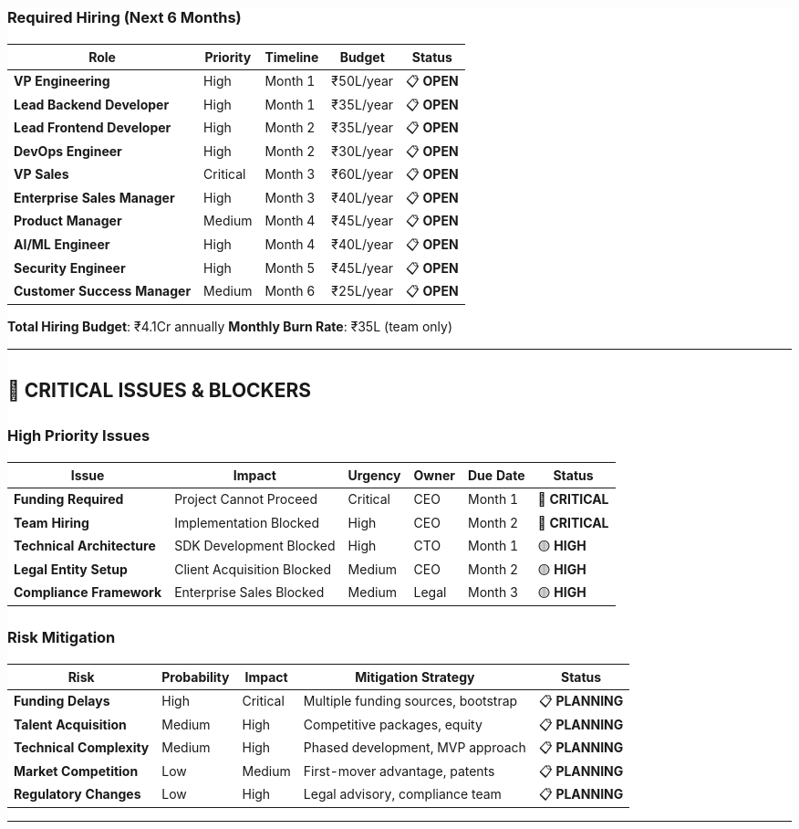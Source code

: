 ### **Required Hiring (Next 6 Months)**

| **Role** | **Priority** | **Timeline** | **Budget** | **Status** |
|----------|--------------|--------------|------------|------------|
| **VP Engineering** | High | Month 1 | ₹50L/year | 📋 **OPEN** |
| **Lead Backend Developer** | High | Month 1 | ₹35L/year | 📋 **OPEN** |
| **Lead Frontend Developer** | High | Month 2 | ₹35L/year | 📋 **OPEN** |
| **DevOps Engineer** | High | Month 2 | ₹30L/year | 📋 **OPEN** |
| **VP Sales** | Critical | Month 3 | ₹60L/year | 📋 **OPEN** |
| **Enterprise Sales Manager** | High | Month 3 | ₹40L/year | 📋 **OPEN** |
| **Product Manager** | Medium | Month 4 | ₹45L/year | 📋 **OPEN** |
| **AI/ML Engineer** | High | Month 4 | ₹40L/year | 📋 **OPEN** |
| **Security Engineer** | High | Month 5 | ₹45L/year | 📋 **OPEN** |
| **Customer Success Manager** | Medium | Month 6 | ₹25L/year | 📋 **OPEN** |

**Total Hiring Budget**: ₹4.1Cr annually
**Monthly Burn Rate**: ₹35L (team only)

---

## 🚨 **CRITICAL ISSUES & BLOCKERS**

### **High Priority Issues**

| **Issue** | **Impact** | **Urgency** | **Owner** | **Due Date** | **Status** |
|-----------|------------|-------------|-----------|--------------|------------|
| **Funding Required** | Project Cannot Proceed | Critical | CEO | Month 1 | 🔴 **CRITICAL** |
| **Team Hiring** | Implementation Blocked | High | CEO | Month 2 | 🔴 **CRITICAL** |
| **Technical Architecture** | SDK Development Blocked | High | CTO | Month 1 | 🟡 **HIGH** |
| **Legal Entity Setup** | Client Acquisition Blocked | Medium | CEO | Month 2 | 🟡 **HIGH** |
| **Compliance Framework** | Enterprise Sales Blocked | Medium | Legal | Month 3 | 🟡 **HIGH** |

### **Risk Mitigation**

| **Risk** | **Probability** | **Impact** | **Mitigation Strategy** | **Status** |
|----------|-----------------|------------|-------------------------|------------|
| **Funding Delays** | High | Critical | Multiple funding sources, bootstrap | 📋 **PLANNING** |
| **Talent Acquisition** | Medium | High | Competitive packages, equity | 📋 **PLANNING** |
| **Technical Complexity** | Medium | High | Phased development, MVP approach | 📋 **PLANNING** |
| **Market Competition** | Low | Medium | First-mover advantage, patents | 📋 **PLANNING** |
| **Regulatory Changes** | Low | High | Legal advisory, compliance team | 📋 **PLANNING** |

---
